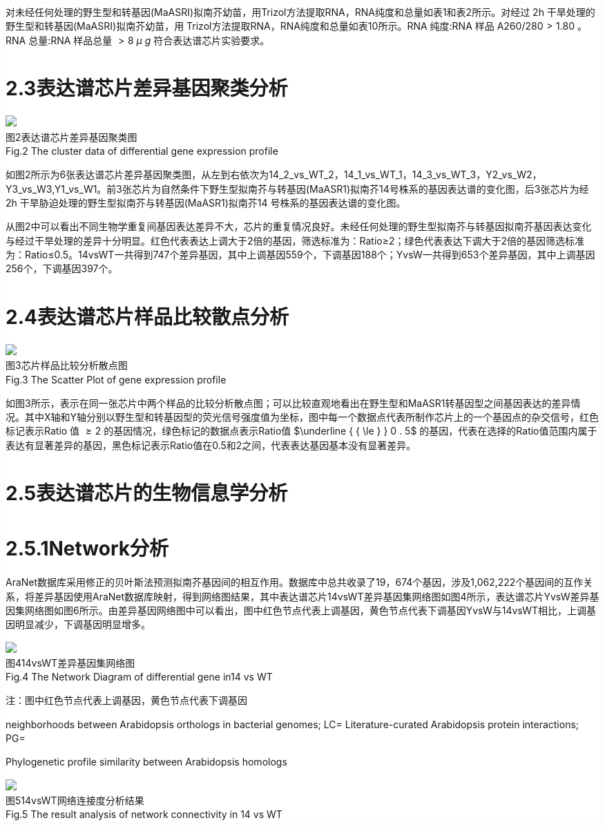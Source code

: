 对未经任何处理的野生型和转基因(MaASRI)拟南芥幼苗，用Trizol方法提取RNA，RNA纯度和总量如表1和表2所示。对经过 $2 \mathrm { h }$ 干旱处理的野生型和转基因(MaASRI)拟南芥幼苗，用 Trizol方法提取RNA，RNA纯度和总量如表10所示。RNA 纯度:RNA 样品 $\mathrm { A } 2 6 0 / 2 8 0 > 1 . 8 0$ 。RNA 总量:RNA 样品总量 ${ > } 8 ~ \mu \ g$ 符合表达谱芯片实验要求。

# 2.3表达谱芯片差异基因聚类分析

![](images/f5527cdb2bf6be5eee6ca82494da4bb215dd3482ff4a1e87e65c75417f2175a7.jpg)  
图2表达谱芯片差异基因聚类图  
Fig.2 The cluster data of differential gene expression profile

如图2所示为6张表达谱芯片差异基因聚类图，从左到右依次为14_2_vs_WT_2，14_1_vs_WT_1，14_3_vs_WT_3，Y2_vs_W2，Y3_vs_W3,Y1_vs_W1。前3张芯片为自然条件下野生型拟南芥与转基因(MaASR1)拟南芥14号株系的基因表达谱的变化图，后3张芯片为经 $2 \mathrm { h }$ 干旱胁迫处理的野生型拟南芥与转基因(MaASR1)拟南芥14 号株系的基因表达谱的变化图。

从图2中可以看出不同生物学重复间基因表达差异不大，芯片的重复情况良好。未经任何处理的野生型拟南芥与转基因拟南芥基因表达变化与经过干旱处理的差异十分明显。红色代表表达上调大于2倍的基因，筛选标准为：Ratio≥2；绿色代表表达下调大于2倍的基因筛选标准为：Ratio≤0.5。14vsWT一共得到747个差异基因，其中上调基因559个，下调基因188个；YvsW一共得到653个差异基因，其中上调基因256个，下调基因397个。

# 2.4表达谱芯片样品比较散点分析

![](images/2512033d3c706054a53a50516956668f634ba7cbc2f75360e656eb2984e1751a.jpg)  
图3芯片样品比较分析散点图  
Fig.3 The Scatter Plot of gene expression profile

如图3所示，表示在同一张芯片中两个样品的比较分析散点图；可以比较直观地看出在野生型和MaASR1转基因型之间基因表达的差异情况。其中X轴和Y轴分别以野生型和转基因型的荧光信号强度值为坐标，图中每一个数据点代表所制作芯片上的一个基因点的杂交信号，红色标记表示Ratio 值 ${ \geq } 2$ 的基因情况，绿色标记的数据点表示Ratio值 $\underline { { \le } } 0 . 5$ 的基因，代表在选择的Ratio值范围内属于表达有显著差异的基因，黑色标记表示Ratio值在0.5和2之间，代表表达基因基本没有显著差异。

# 2.5表达谱芯片的生物信息学分析

# 2.5.1Network分析

AraNet数据库采用修正的贝叶斯法预测拟南芥基因间的相互作用。数据库中总共收录了19，674个基因，涉及1,062,222个基因间的互作关系，将差异基因使用AraNet数据库映射，得到网络图结果，其中表达谱芯片14vsWT差异基因集网络图如图4所示，表达谱芯片YvsW差异基因集网络图如图6所示。由差异基因网络图中可以看出，图中红色节点代表上调基因，黄色节点代表下调基因YvsW与14vsWT相比，上调基因明显减少，下调基因明显增多。

![](images/31f9a71334704fccca0d1e65366ea93ef47da90b4624c31f5c14b6112f43867f.jpg)  
图414vsWT差异基因集网络图  
Fig.4 The Network Diagram of differential gene in14 vs WT

注：图中红色节点代表上调基因，黄色节点代表下调基因

neighborhoods between Arabidopsis orthologs in bacterial genomes; $\mathrm { L C } =$ Literature-curated Arabidopsis protein interactions; $\mathrm { P G } =$

Phylogenetic profile similarity between Arabidopsis homologs

![](images/68c66247fbdd320c4eeea684bc5571657857846eea23e7e7aa07db62192da427.jpg)  
图514vsWT网络连接度分析结果  
Fig.5 The result analysis of network connectivity in 14 vs WT
